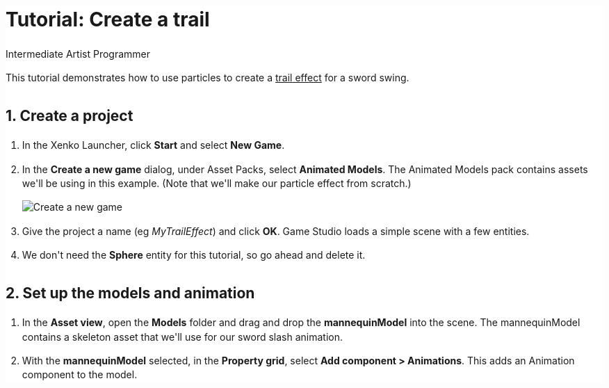 # Tutorial: Create a trail

<span class="label label-doc-level">Intermediate</span>
<span class="label label-doc-audience">Artist</span>
<span class="label label-doc-audience">Programmer</span>

This tutorial demonstrates how to use particles to create a [trail effect](../ribbons-and-trails.md) for a sword swing.

<p>
<video autoplay loop class="responsive-video" poster="media/sword-slash-9.jpg">
   <source src="media/sword-slash-9.mp4" type="video/mp4">
</video>
</p>

## 1. Create a project

1. In the Xenko Launcher, click **Start** and select **New Game**.

2. In the **Create a new game** dialog, under Asset Packs, select **Animated Models**. The Animated Models pack contains assets we'll be using in this example. (Note that we'll make our particle effect from scratch.)

    ![Create a new game](media/create-a-new-game.png)

3. Give the project a name (eg *MyTrailEffect*) and click **OK**. Game Studio loads a simple scene with a few entities.

4. We don't need the **Sphere** entity for this tutorial, so go ahead and delete it.

## 2. Set up the models and animation

1. In the **Asset view**, open the **Models** folder and drag and drop the **mannequinModel** into the scene. The mannequinModel contains a skeleton asset that we'll use for our sword slash animation.

2. With the **mannequinModel** selected, in the **Property grid**, select **Add component > Animations**. This adds an Animation component to the model.
